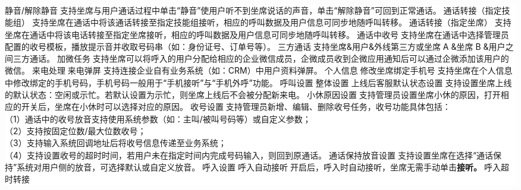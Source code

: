  </tr>
 <tr height=21 style='height:15.75pt'>
  <td height=21 style='height:15.75pt'>静音/解除静音</td>
  <td class=xl66 width=447 style='width:335pt'>支持坐席与用户通话过程中单击“静音”使用户听不到坐席说话的声音，单击“解除静音”可回到正常通话。</td>
 </tr>
 <tr height=21 style='height:15.75pt'>
  <td height=21 style='height:15.75pt'>通话转接（指定技能组）</td>
  <td class=xl66 width=447 style='width:335pt'>支持坐席在通话中将该通话转接至指定技能组接听，相应的呼叫数据及用户信息可同步地随呼叫转移。</td>
 </tr>
 <tr height=21 style='height:15.75pt'>
  <td height=21 style='height:15.75pt'>通话转接（指定坐席）</td>
  <td class=xl66 width=447 style='width:335pt'>支持坐席在通话中将该电话转接至指定坐席接听，相应的呼叫数据及用户信息可同步地随呼叫转移。</td>
 </tr>
 <tr height=21 style='height:15.75pt'>
  <td height=21 style='height:15.75pt'>通话中收号</td>
  <td class=xl66 width=447 style='width:335pt'>支持坐席在通话中选择管理员配置的收号模板，播放提示音并收取号码串（如：身份证号、订单号等）。</td>
 </tr>
 <tr height=21 style='height:15.75pt'>
  <td height=21 style='height:15.75pt'>三方通话</td>
  <td class=xl66 width=447 style='width:335pt'>支持坐席&amp;用户&amp;外线第三方或坐席 A &amp;坐席 B &amp;用户之间三方通话。</td>
 </tr>
 <tr height=21 style='height:15.75pt'>
  <td height=21 style='height:15.75pt'>加微任务</td>
  <td class=xl66 width=447 style='width:335pt'>支持坐席可以将呼入的用户分配给相应的企业微信成员，企微成员收到企微应用通知后可以通过企微添加该用户的微信。</td>
 </tr>
 <tr height=21 style='height:15.75pt'>
  <td height=21 style='height:15.75pt'>来电处理</td>
  <td>来电弹屏</td>
  <td class=xl66 width=447 style='width:335pt'>支持连接企业自有业务系统（如：CRM）中用户资料弹屏。</td>
 </tr>
 <tr height=21 style='height:15.75pt'>
  <td height=21 style='height:15.75pt'>个人信息</td>
  <td>修改坐席绑定手机号</td>
  <td class=xl66 width=447 style='width:335pt'>支持坐席在个人信息中修改绑定的手机号码，手机号码一般用于“手机接听”与“手机外呼”功能。</td>
 </tr>
 <tr height=21 style='height:15.75pt'>
  <td rowspan=10 height=252 style='height:189.0pt'>呼叫设置</td>
  <td rowspan=4>整体设置</td>
  <td>上线后客服默认状态设置</td>
  <td class=xl66 width=447 style='width:335pt'>支持设置坐席上线的默认状态：空闲或示忙。若默认设置为示忙，则坐席上线后不会被分配新来电。</td>
 </tr>
 <tr height=21 style='height:15.75pt'>
  <td height=21 style='height:15.75pt'>小休原因设置</td>
  <td class=xl66 width=447 style='width:335pt'>支持管理员设置坐席小休的原因，打开相应的开关后，坐席在小休时可以选择对应的原因。</td>
 </tr>
 <tr height=63 style='height:47.25pt'>
  <td height=63 style='height:47.25pt'>收号设置</td>
  <td class=xl66 width=447 style='width:335pt'>支持管理员新增、编辑、删除收号任务，收号功能具体包括：<br>（1）通话中的收号放音支持使用系统参数（如：主叫/被叫号码等）或自定义参数；<br>（2）支持按固定位数/最大位数收号；<br>（3）支持输入系统回调地址后将收号信息传递至业务系统；<br>（4）支持设置收号的超时时间，若用户未在指定时间内完成号码输入，则回到原通话。</td>
 </tr>
 <tr height=21 style='height:15.75pt'>
  <td height=21 style='height:15.75pt'>通话保持放音设置</td>
  <td class=xl66 width=447 style='width:335pt'>支持设置坐席在选择“通话保持”系统对用户侧的放音，可选择默认或自定义放音。</td>
 </tr>
 <tr height=21 style='height:15.75pt'>
  <td rowspan=6 height=126 style='height:94.5pt'>呼入设置</td>
  <td>呼入自动接听</td>
  <td class=xl66 width=447 style='width:335pt'>开启后，呼入时自动接听，坐席无需手动单击<b>接听。</b></td>
 </tr>
 <tr height=21 style='height:15.75pt'>
  <td height=21 style='height:15.75pt'>呼入超时转接</td>